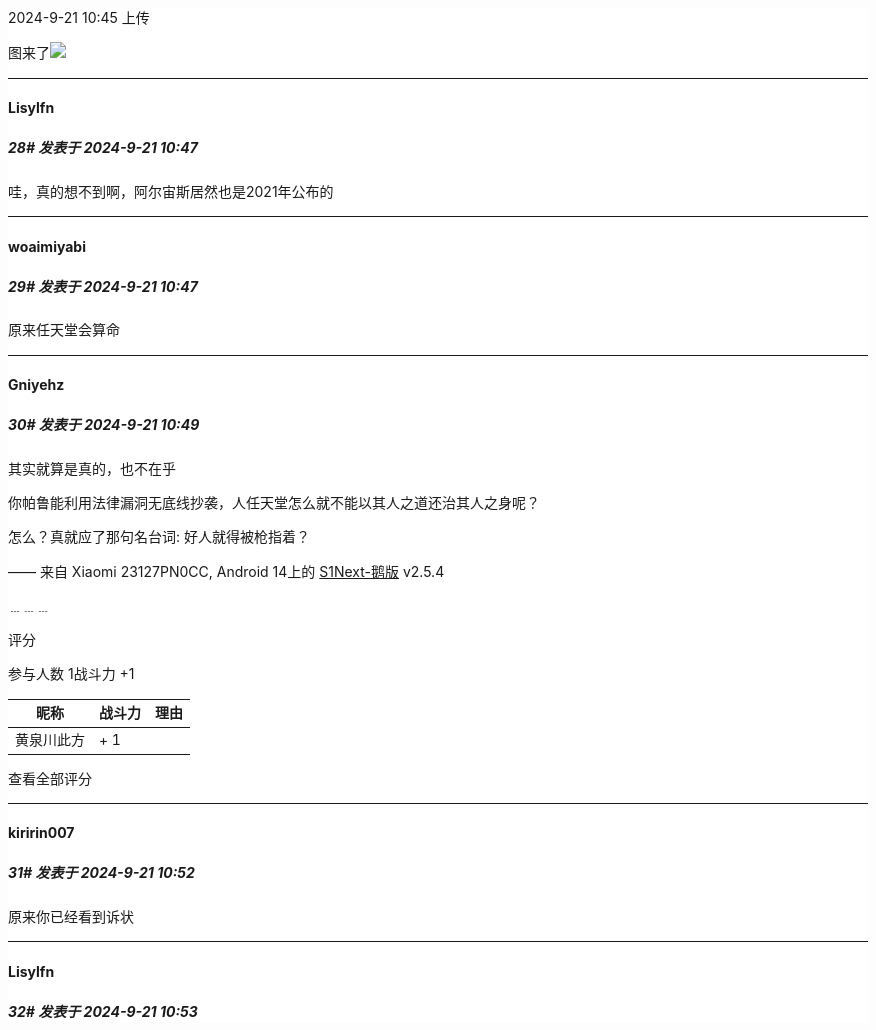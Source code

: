 2024-9-21 10:45 上传

图来了<img src="https://static.saraba1st.com/image/smiley/face2017/067.png" referrerpolicy="no-referrer"> 

*****

####  Lisylfn  
##### 28#       发表于 2024-9-21 10:47

哇，真的想不到啊，阿尔宙斯居然也是2021年公布的

*****

####  woaimiyabi  
##### 29#       发表于 2024-9-21 10:47

原来任天堂会算命 

*****

####  Gniyehz  
##### 30#       发表于 2024-9-21 10:49

其实就算是真的，也不在乎

你帕鲁能利用法律漏洞无底线抄袭，人任天堂怎么就不能以其人之道还治其人之身呢？

怎么？真就应了那句名台词: 好人就得被枪指着？

—— 来自 Xiaomi 23127PN0CC, Android 14上的 [S1Next-鹅版](https://github.com/ykrank/S1-Next/releases) v2.5.4

﹍﹍﹍

评分

 参与人数 1战斗力 +1

|昵称|战斗力|理由|
|----|---|---|
| 黄泉川此方| + 1||

查看全部评分

*****

####  kiririn007  
##### 31#       发表于 2024-9-21 10:52

原来你已经看到诉状

*****

####  Lisylfn  
##### 32#       发表于 2024-9-21 10:53
